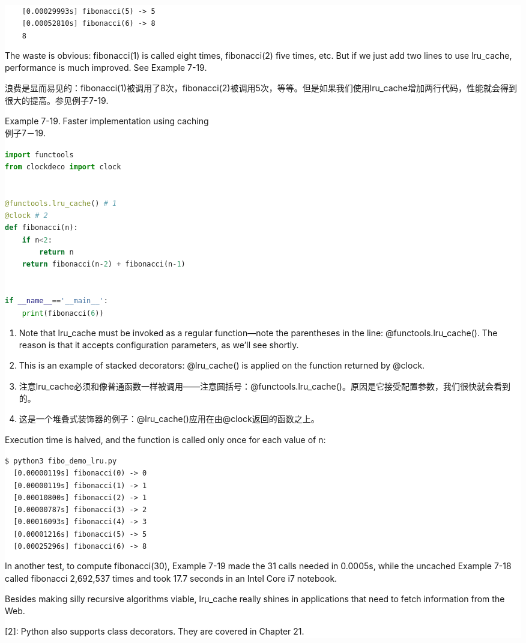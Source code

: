 ```shell
    [0.00029993s] fibonacci(5) -> 5
    [0.00052810s] fibonacci(6) -> 8
    8
```

The waste is obvious: fibonacci(1) is called eight times, fibonacci(2) five times, etc. But if we just add two lines to use lru_cache, performance is much improved. See Example 7-19.  

浪费是显而易见的：fibonacci(1)被调用了8次，fibonacci(2)被调用5次，等等。但是如果我们使用lru_cache增加两行代码，性能就会得到很大的提高。参见例子7-19.  

Example 7-19. Faster implementation using caching  
例子7－19. 

```python
import functools
from clockdeco import clock


@functools.lru_cache() # 1
@clock # 2
def fibonacci(n):
    if n<2:
        return n
    return fibonacci(n-2) + fibonacci(n-1)


if __name__=='__main__':
    print(fibonacci(6))
```

1. Note that lru_cache must be invoked as a regular function—note the parentheses in the line: @functools.lru_cache(). The reason is that it accepts configuration parameters, as we’ll see shortly.
2. This is an example of stacked decorators: @lru_cache() is applied on the function returned by @clock.

1. 注意lru_cache必须和像普通函数一样被调用——注意圆括号：@functools.lru_cache()。原因是它接受配置参数，我们很快就会看到的。
2. 这是一个堆叠式装饰器的例子：@lru_cache()应用在由@clock返回的函数之上。

Execution time is halved, and the function is called only once for each value of n:  

```shell
$ python3 fibo_demo_lru.py
  [0.00000119s] fibonacci(0) -> 0
  [0.00000119s] fibonacci(1) -> 1
  [0.00010800s] fibonacci(2) -> 1
  [0.00000787s] fibonacci(3) -> 2
  [0.00016093s] fibonacci(4) -> 3
  [0.00001216s] fibonacci(5) -> 5
  [0.00025296s] fibonacci(6) -> 8
```

In another test, to compute fibonacci(30), Example 7-19 made the 31 calls needed in 0.0005s, while the uncached Example 7-18 called fibonacci 2,692,537 times and took 17.7 seconds in an Intel Core i7 notebook.  

Besides making silly recursive algorithms viable, lru_cache really shines in applications that need to fetch information from the Web.  


[2]: Python also supports class decorators. They are covered in Chapter 21.  